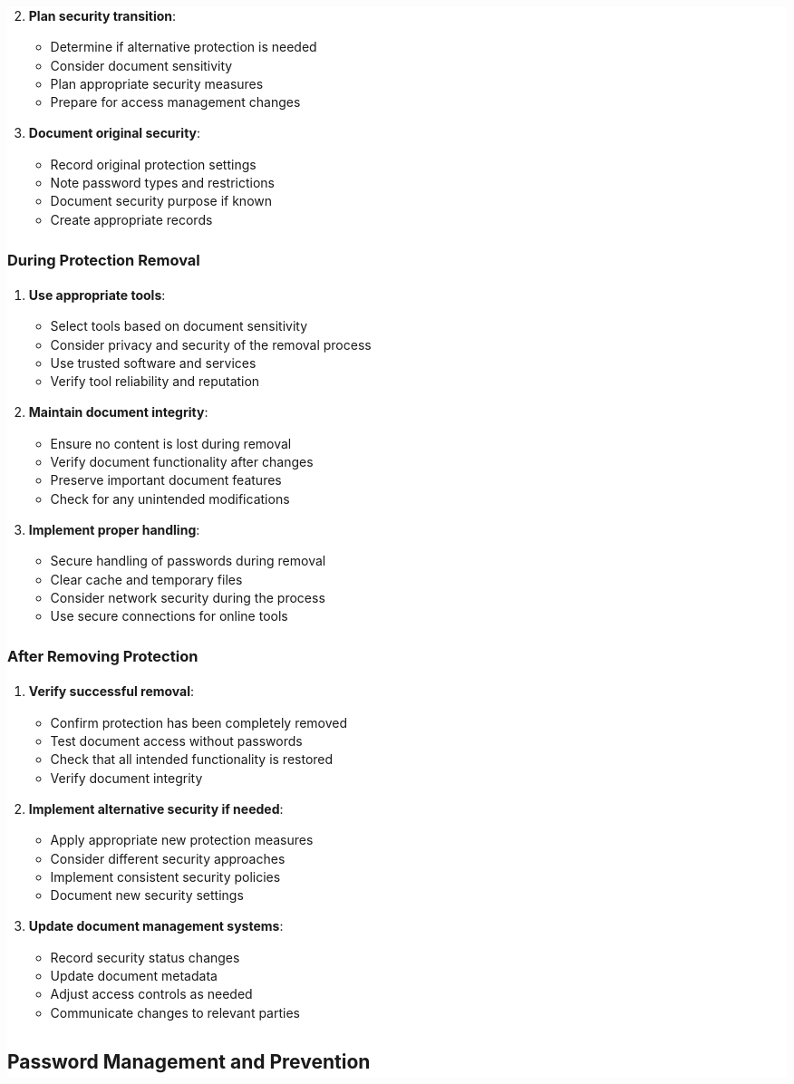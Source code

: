 2. **Plan security transition**:
   - Determine if alternative protection is needed
   - Consider document sensitivity
   - Plan appropriate security measures
   - Prepare for access management changes

3. **Document original security**:
   - Record original protection settings
   - Note password types and restrictions
   - Document security purpose if known
   - Create appropriate records

### During Protection Removal

1. **Use appropriate tools**:
   - Select tools based on document sensitivity
   - Consider privacy and security of the removal process
   - Use trusted software and services
   - Verify tool reliability and reputation

2. **Maintain document integrity**:
   - Ensure no content is lost during removal
   - Verify document functionality after changes
   - Preserve important document features
   - Check for any unintended modifications

3. **Implement proper handling**:
   - Secure handling of passwords during removal
   - Clear cache and temporary files
   - Consider network security during the process
   - Use secure connections for online tools

### After Removing Protection

1. **Verify successful removal**:
   - Confirm protection has been completely removed
   - Test document access without passwords
   - Check that all intended functionality is restored
   - Verify document integrity

2. **Implement alternative security if needed**:
   - Apply appropriate new protection measures
   - Consider different security approaches
   - Implement consistent security policies
   - Document new security settings

3. **Update document management systems**:
   - Record security status changes
   - Update document metadata
   - Adjust access controls as needed
   - Communicate changes to relevant parties

## Password Management and Prevention
